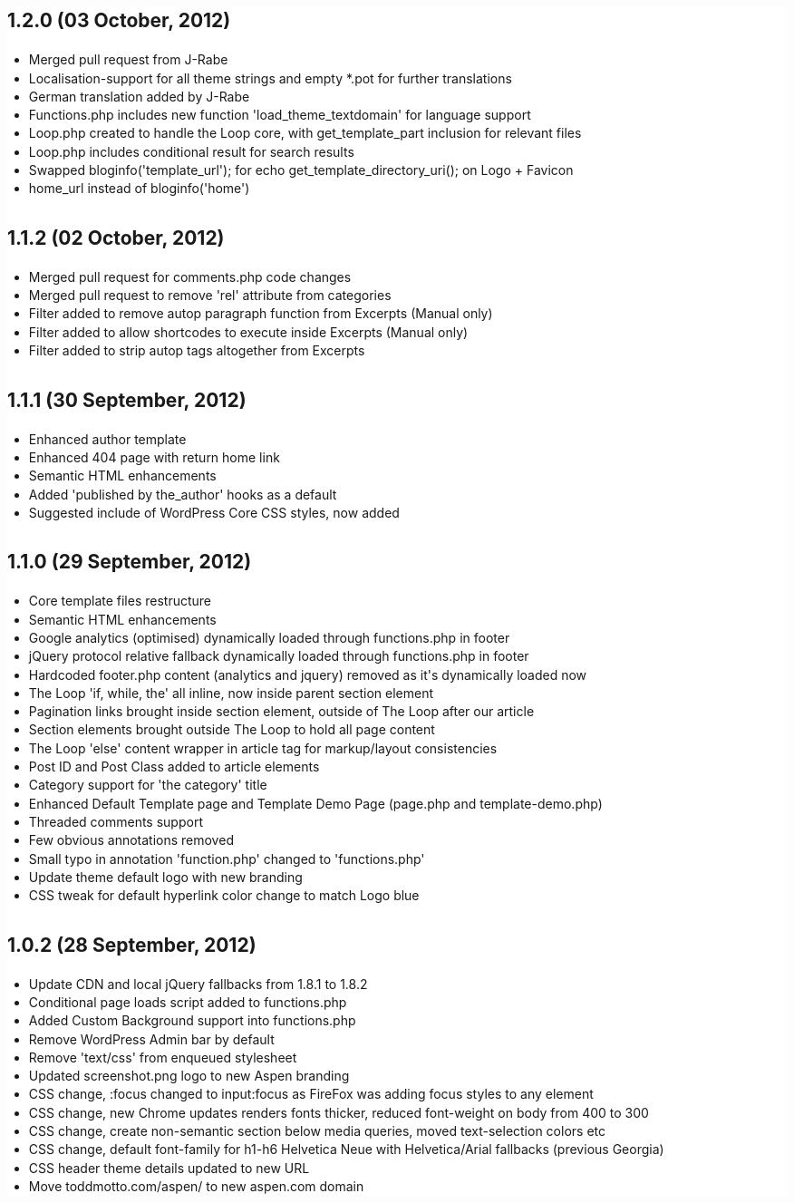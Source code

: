## 1.2.0 (03 October, 2012)

* Merged pull request from J-Rabe
* Localisation-support for all theme strings and empty *.pot for further translations
* German translation added by J-Rabe
* Functions.php includes new function 'load_theme_textdomain' for language support
* Loop.php created to handle the Loop core, with get_template_part inclusion for relevant files
* Loop.php includes conditional result for search results
* Swapped bloginfo('template_url'); for echo get_template_directory_uri(); on Logo + Favicon
* home_url instead of bloginfo('home')

## 1.1.2 (02 October, 2012)

* Merged pull request for comments.php code changes
* Merged pull request to remove 'rel' attribute from categories
* Filter added to remove autop paragraph function from Excerpts (Manual only)
* Filter added to allow shortcodes to execute inside Excerpts (Manual only)
* Filter added to strip autop tags altogether from Excerpts

## 1.1.1 (30 September, 2012)

* Enhanced author template
* Enhanced 404 page with return home link
* Semantic HTML enhancements
* Added 'published by the_author' hooks as a default
* Suggested include of WordPress Core CSS styles, now added

## 1.1.0 (29 September, 2012)

* Core template files restructure
* Semantic HTML enhancements
* Google analytics (optimised) dynamically loaded through functions.php in footer
* jQuery protocol relative fallback dynamically loaded through functions.php in footer
* Hardcoded footer.php content (analytics and jquery) removed as it's dynamically loaded now
* The Loop 'if, while, the' all inline, now inside parent section element
* Pagination links brought inside section element, outside of The Loop after our article
* Section elements brought outside The Loop to hold all page content
* The Loop 'else' content wrapper in article tag for markup/layout consistencies
* Post ID and Post Class added to article elements
* Category support for 'the category' title
* Enhanced Default Template page and Template Demo Page (page.php and template-demo.php)
* Threaded comments support
* Few obvious annotations removed
* Small typo in annotation 'function.php' changed to 'functions.php'
* Update theme default logo with new branding
* CSS tweak for default hyperlink color change to match Logo blue

## 1.0.2 (28 September, 2012)

* Update CDN and local jQuery fallbacks from 1.8.1 to 1.8.2
* Conditional page loads script added to functions.php
* Added Custom Background support into functions.php
* Remove WordPress Admin bar by default
* Remove 'text/css' from enqueued stylesheet
* Updated screenshot.png logo to new Aspen branding
* CSS change, :focus changed to input:focus as FireFox was adding focus styles to any element
* CSS change, new Chrome updates renders fonts thicker, reduced font-weight on body from 400 to 300
* CSS change, create non-semantic section below media queries, moved text-selection colors etc
* CSS change, default font-family for h1-h6 Helvetica Neue with Helvetica/Arial fallbacks (previous Georgia)
* CSS header theme details updated to new URL
* Move toddmotto.com/aspen/ to new aspen.com domain